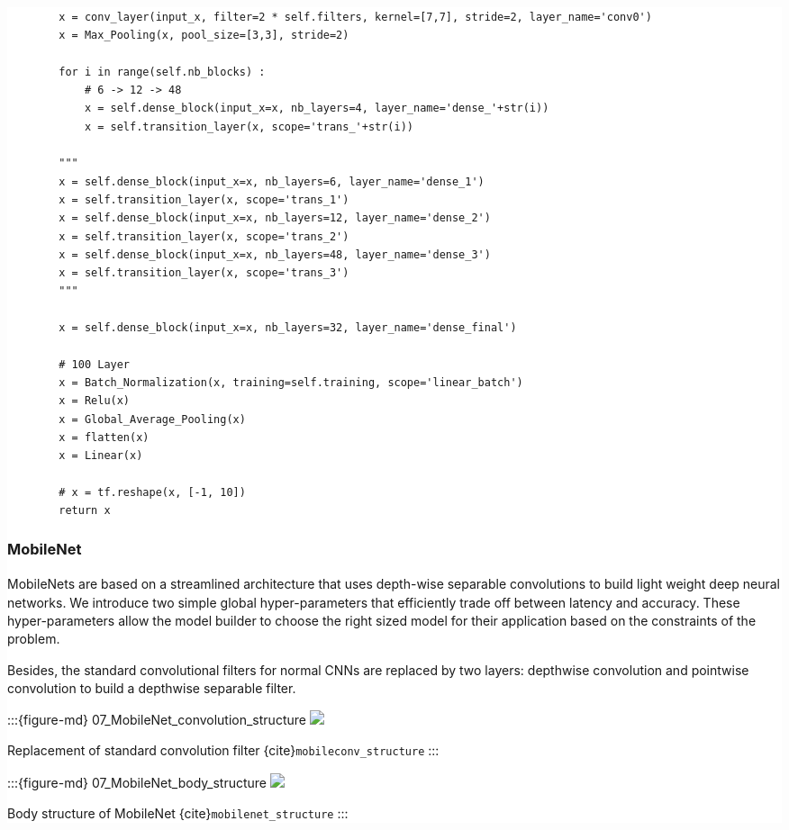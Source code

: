 ```{code-cell}
        x = conv_layer(input_x, filter=2 * self.filters, kernel=[7,7], stride=2, layer_name='conv0')
        x = Max_Pooling(x, pool_size=[3,3], stride=2)

        for i in range(self.nb_blocks) :
            # 6 -> 12 -> 48
            x = self.dense_block(input_x=x, nb_layers=4, layer_name='dense_'+str(i))
            x = self.transition_layer(x, scope='trans_'+str(i))

        """
        x = self.dense_block(input_x=x, nb_layers=6, layer_name='dense_1')
        x = self.transition_layer(x, scope='trans_1')
        x = self.dense_block(input_x=x, nb_layers=12, layer_name='dense_2')
        x = self.transition_layer(x, scope='trans_2')
        x = self.dense_block(input_x=x, nb_layers=48, layer_name='dense_3')
        x = self.transition_layer(x, scope='trans_3')
        """

        x = self.dense_block(input_x=x, nb_layers=32, layer_name='dense_final')

        # 100 Layer
        x = Batch_Normalization(x, training=self.training, scope='linear_batch')
        x = Relu(x)
        x = Global_Average_Pooling(x)
        x = flatten(x)
        x = Linear(x)

        # x = tf.reshape(x, [-1, 10])
        return x
```

### MobileNet

MobileNets are based on a streamlined architecture that uses depth-wise separable convolutions to build light weight deep neural networks. We introduce two simple global hyper-parameters that efficiently trade off between latency and accuracy. These hyper-parameters allow the model builder to choose the right sized model for their application based on the constraints of the problem.

Besides, the standard convolutional filters for normal CNNs are replaced by two layers: depthwise convolution and pointwise convolution to build a depthwise separable filter.

:::{figure-md} 07_MobileNet_convolution_structure
<img src="../../images/deep-learning/imgcls/07_mobileconv.png" width="90%" class="bg-white mb-1">

Replacement of standard convolution filter {cite}`mobileconv_structure`
:::

:::{figure-md} 07_MobileNet_body_structure
<img src="../../images/deep-learning/imgcls/08_MobileNet.png" width="90%" class="bg-white mb-1">

Body structure of MobileNet {cite}`mobilenet_structure`
:::
